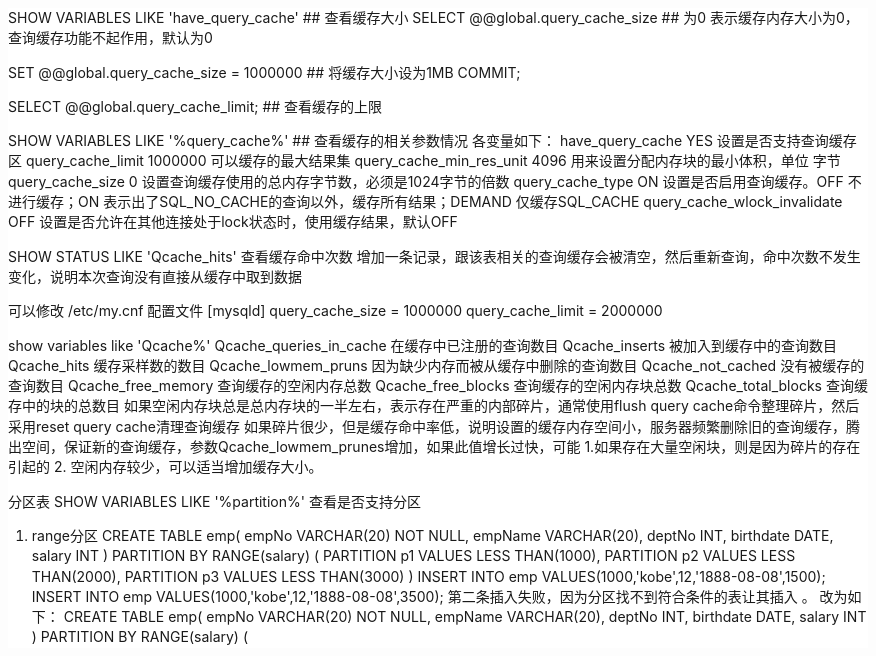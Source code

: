 SHOW VARIABLES LIKE 'have_query_cache'   ## 查看缓存大小
SELECT @@global.query_cache_size     ## 为0 表示缓存内存大小为0，查询缓存功能不起作用，默认为0

SET @@global.query_cache_size = 1000000  ## 将缓存大小设为1MB
COMMIT;

SELECT @@global.query_cache_limit;   ## 查看缓存的上限

SHOW VARIABLES LIKE '%query_cache%'   ## 查看缓存的相关参数情况
各变量如下：
have_query_cache    YES    设置是否支持查询缓存区
query_cache_limit    1000000   可以缓存的最大结果集
query_cache_min_res_unit    4096   用来设置分配内存块的最小体积，单位 字节
query_cache_size      0    设置查询缓存使用的总内存字节数，必须是1024字节的倍数
query_cache_type     ON    设置是否启用查询缓存。OFF 不进行缓存；ON 表示出了SQL_NO_CACHE的查询以外，缓存所有结果；DEMAND 仅缓存SQL_CACHE
query_cache_wlock_invalidate     OFF  设置是否允许在其他连接处于lock状态时，使用缓存结果，默认OFF

SHOW STATUS LIKE 'Qcache_hits'  查看缓存命中次数
增加一条记录，跟该表相关的查询缓存会被清空，然后重新查询，命中次数不发生变化，说明本次查询没有直接从缓存中取到数据

可以修改 /etc/my.cnf 配置文件
[mysqld]
query_cache_size = 1000000
query_cache_limit = 2000000

show  variables like 'Qcache%'
Qcache_queries_in_cache   在缓存中已注册的查询数目
Qcache_inserts       被加入到缓存中的查询数目
Qcache_hits      缓存采样数的数目
Qcache_lowmem_pruns     因为缺少内存而被从缓存中删除的查询数目
Qcache_not_cached      没有被缓存的查询数目
Qcache_free_memory     查询缓存的空闲内存总数
Qcache_free_blocks     查询缓存的空闲内存块总数
Qcache_total_blocks   查询缓存中的块的总数目
如果空闲内存块总是总内存块的一半左右，表示存在严重的内部碎片，通常使用flush query cache命令整理碎片，然后 采用reset query cache清理查询缓存
如果碎片很少，但是缓存命中率低，说明设置的缓存内存空间小，服务器频繁删除旧的查询缓存，腾出空间，保证新的查询缓存，参数Qcache_lowmem_prunes增加，如果此值增长过快，可能 1.如果存在大量空闲块，则是因为碎片的存在引起的   2. 空闲内存较少，可以适当增加缓存大小。

分区表
SHOW VARIABLES LIKE '%partition%'  查看是否支持分区
1. range分区
CREATE TABLE emp(
	empNo VARCHAR(20) NOT NULL,
	empName VARCHAR(20),
	deptNo INT,
	birthdate DATE,
	salary INT
)
PARTITION BY RANGE(salary)
(
	PARTITION p1 VALUES LESS THAN(1000),
	PARTITION p2 VALUES LESS THAN(2000),
	PARTITION p3 VALUES LESS THAN(3000)
)
INSERT INTO emp VALUES(1000,'kobe',12,'1888-08-08',1500);
INSERT INTO emp VALUES(1000,'kobe',12,'1888-08-08',3500);
第二条插入失败，因为分区找不到符合条件的表让其插入 。
改为如下：
CREATE TABLE emp(
	empNo VARCHAR(20) NOT NULL,
	empName VARCHAR(20),
	deptNo INT,
	birthdate DATE,
	salary INT
)
PARTITION BY RANGE(salary)
(